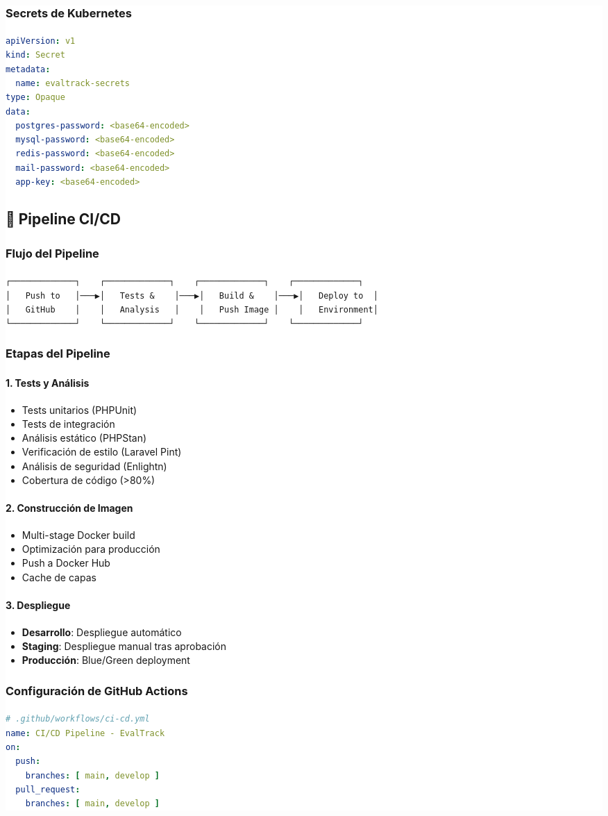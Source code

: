 ### Secrets de Kubernetes
```yaml
apiVersion: v1
kind: Secret
metadata:
  name: evaltrack-secrets
type: Opaque
data:
  postgres-password: <base64-encoded>
  mysql-password: <base64-encoded>
  redis-password: <base64-encoded>
  mail-password: <base64-encoded>
  app-key: <base64-encoded>
```

## 🔄 Pipeline CI/CD

### Flujo del Pipeline
```
┌─────────────┐    ┌─────────────┐    ┌─────────────┐    ┌─────────────┐
│   Push to   │───▶│   Tests &    │───▶│   Build &    │───▶│   Deploy to  │
│   GitHub    │    │   Analysis   │    │   Push Image │    │   Environment│
└─────────────┘    └─────────────┘    └─────────────┘    └─────────────┘
```

### Etapas del Pipeline

#### 1. Tests y Análisis
- Tests unitarios (PHPUnit)
- Tests de integración
- Análisis estático (PHPStan)
- Verificación de estilo (Laravel Pint)
- Análisis de seguridad (Enlightn)
- Cobertura de código (>80%)

#### 2. Construcción de Imagen
- Multi-stage Docker build
- Optimización para producción
- Push a Docker Hub
- Cache de capas

#### 3. Despliegue
- **Desarrollo**: Despliegue automático
- **Staging**: Despliegue manual tras aprobación
- **Producción**: Blue/Green deployment

### Configuración de GitHub Actions
```yaml
# .github/workflows/ci-cd.yml
name: CI/CD Pipeline - EvalTrack
on:
  push:
    branches: [ main, develop ]
  pull_request:
    branches: [ main, develop ]
```
